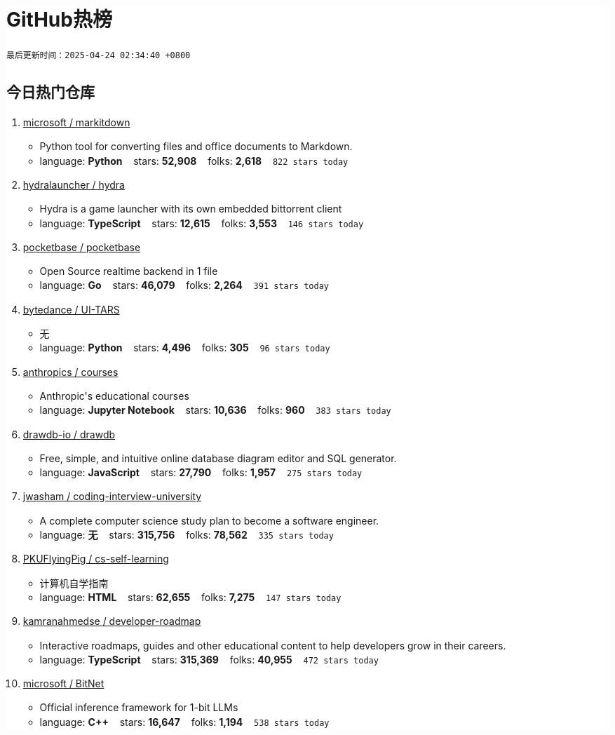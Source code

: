 # GitHub热榜

`最后更新时间：2025-04-24 02:34:40 +0800`

## 今日热门仓库

1. [microsoft / markitdown](https://github.com/microsoft/markitdown)
    - Python tool for converting files and office documents to Markdown.
    - language: **Python** &nbsp;&nbsp; stars: **52,908** &nbsp;&nbsp; folks: **2,618**  &nbsp;&nbsp; `822 stars today`

1. [hydralauncher / hydra](https://github.com/hydralauncher/hydra)
    - Hydra is a game launcher with its own embedded bittorrent client
    - language: **TypeScript** &nbsp;&nbsp; stars: **12,615** &nbsp;&nbsp; folks: **3,553**  &nbsp;&nbsp; `146 stars today`

1. [pocketbase / pocketbase](https://github.com/pocketbase/pocketbase)
    - Open Source realtime backend in 1 file
    - language: **Go** &nbsp;&nbsp; stars: **46,079** &nbsp;&nbsp; folks: **2,264**  &nbsp;&nbsp; `391 stars today`

1. [bytedance / UI-TARS](https://github.com/bytedance/UI-TARS)
    - 无
    - language: **Python** &nbsp;&nbsp; stars: **4,496** &nbsp;&nbsp; folks: **305**  &nbsp;&nbsp; `96 stars today`

1. [anthropics / courses](https://github.com/anthropics/courses)
    - Anthropic's educational courses
    - language: **Jupyter Notebook** &nbsp;&nbsp; stars: **10,636** &nbsp;&nbsp; folks: **960**  &nbsp;&nbsp; `383 stars today`

1. [drawdb-io / drawdb](https://github.com/drawdb-io/drawdb)
    - Free, simple, and intuitive online database diagram editor and SQL generator.
    - language: **JavaScript** &nbsp;&nbsp; stars: **27,790** &nbsp;&nbsp; folks: **1,957**  &nbsp;&nbsp; `275 stars today`

1. [jwasham / coding-interview-university](https://github.com/jwasham/coding-interview-university)
    - A complete computer science study plan to become a software engineer.
    - language: **无** &nbsp;&nbsp; stars: **315,756** &nbsp;&nbsp; folks: **78,562**  &nbsp;&nbsp; `335 stars today`

1. [PKUFlyingPig / cs-self-learning](https://github.com/PKUFlyingPig/cs-self-learning)
    - 计算机自学指南
    - language: **HTML** &nbsp;&nbsp; stars: **62,655** &nbsp;&nbsp; folks: **7,275**  &nbsp;&nbsp; `147 stars today`

1. [kamranahmedse / developer-roadmap](https://github.com/kamranahmedse/developer-roadmap)
    - Interactive roadmaps, guides and other educational content to help developers grow in their careers.
    - language: **TypeScript** &nbsp;&nbsp; stars: **315,369** &nbsp;&nbsp; folks: **40,955**  &nbsp;&nbsp; `472 stars today`

1. [microsoft / BitNet](https://github.com/microsoft/BitNet)
    - Official inference framework for 1-bit LLMs
    - language: **C++** &nbsp;&nbsp; stars: **16,647** &nbsp;&nbsp; folks: **1,194**  &nbsp;&nbsp; `538 stars today`
